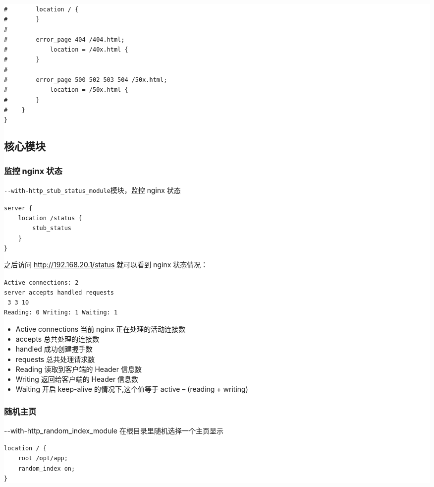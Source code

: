 ```
#        location / {
#        }
#
#        error_page 404 /404.html;
#            location = /40x.html {
#        }
#
#        error_page 500 502 503 504 /50x.html;
#            location = /50x.html {
#        }
#    }
}
```

## 核心模块

### 监控 nginx 状态

`--with-http_stub_status_module`模块，监控 nginx 状态

```
server {
    location /status {
        stub_status
    }
}
```

之后访问 http://192.168.20.1/status 就可以看到 nginx 状态情况：

```
Active connections: 2
server accepts handled requests
 3 3 10
Reading: 0 Writing: 1 Waiting: 1
```

-   Active connections 当前 nginx 正在处理的活动连接数
-   accepts 总共处理的连接数
-   handled 成功创建握手数
-   requests 总共处理请求数
-   Reading 读取到客户端的 Header 信息数
-   Writing 返回给客户端的 Header 信息数
-   Waiting 开启 keep-alive 的情况下,这个值等于 active – (reading + writing)

### 随机主页

--with-http_random_index_module 在根目录里随机选择一个主页显示

```
location / {
    root /opt/app;
    random_index on;
}
```
